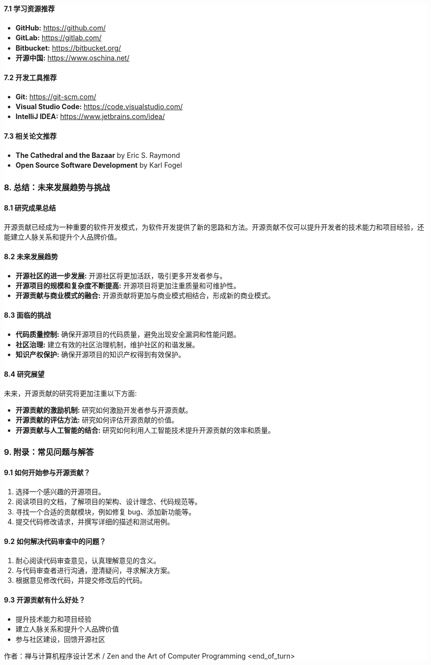 #### 7.1 学习资源推荐

* **GitHub:** https://github.com/
* **GitLab:** https://gitlab.com/
* **Bitbucket:** https://bitbucket.org/
* **开源中国:** https://www.oschina.net/

#### 7.2 开发工具推荐

* **Git:** https://git-scm.com/
* **Visual Studio Code:** https://code.visualstudio.com/
* **IntelliJ IDEA:** https://www.jetbrains.com/idea/

#### 7.3 相关论文推荐

* **The Cathedral and the Bazaar** by Eric S. Raymond
* **Open Source Software Development** by Karl Fogel

### 8. 总结：未来发展趋势与挑战

#### 8.1 研究成果总结

开源贡献已经成为一种重要的软件开发模式，为软件开发提供了新的思路和方法。开源贡献不仅可以提升开发者的技术能力和项目经验，还能建立人脉关系和提升个人品牌价值。

#### 8.2 未来发展趋势

* **开源社区的进一步发展:** 开源社区将更加活跃，吸引更多开发者参与。
* **开源项目的规模和复杂度不断提高:** 开源项目将更加注重质量和可维护性。
* **开源贡献与商业模式的融合:** 开源贡献将更加与商业模式相结合，形成新的商业模式。

#### 8.3 面临的挑战

* **代码质量控制:** 确保开源项目的代码质量，避免出现安全漏洞和性能问题。
* **社区治理:** 建立有效的社区治理机制，维护社区的和谐发展。
* **知识产权保护:** 确保开源项目的知识产权得到有效保护。

#### 8.4 研究展望

未来，开源贡献的研究将更加注重以下方面:

* **开源贡献的激励机制:** 研究如何激励开发者参与开源贡献。
* **开源贡献的评估方法:** 研究如何评估开源贡献的价值。
* **开源贡献与人工智能的结合:** 研究如何利用人工智能技术提升开源贡献的效率和质量。

### 9. 附录：常见问题与解答

#### 9.1 如何开始参与开源贡献？

1. 选择一个感兴趣的开源项目。
2. 阅读项目的文档，了解项目的架构、设计理念、代码规范等。
3. 寻找一个合适的贡献模块，例如修复 bug、添加新功能等。
4. 提交代码修改请求，并撰写详细的描述和测试用例。

#### 9.2 如何解决代码审查中的问题？

1. 耐心阅读代码审查意见，认真理解意见的含义。
2. 与代码审查者进行沟通，澄清疑问，寻求解决方案。
3. 根据意见修改代码，并提交修改后的代码。

#### 9.3 开源贡献有什么好处？

* 提升技术能力和项目经验
* 建立人脉关系和提升个人品牌价值
* 参与社区建设，回馈开源社区



作者：禅与计算机程序设计艺术 / Zen and the Art of Computer Programming 
<end_of_turn>

